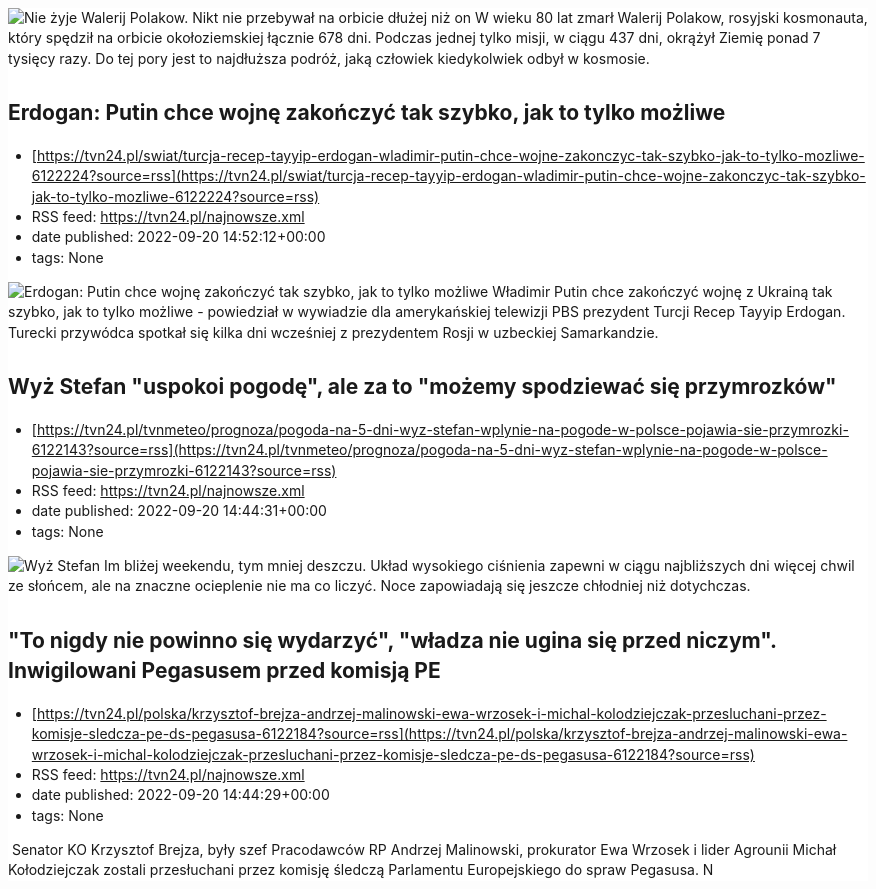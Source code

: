 <img alt="Nie żyje Walerij Polakow. Nikt nie przebywał na orbicie dłużej niż on" src="https://tvn24.pl/najnowsze/cdn-zdjecie-oty4yj-walerij-polakow-6122155/alternates/LANDSCAPE_1280" />
    W wieku 80 lat zmarł Walerij Polakow, rosyjski kosmonauta, który spędził na orbicie okołoziemskiej łącznie 678 dni. Podczas jednej tylko misji, w ciągu 437 dni, okrążył Ziemię ponad 7 tysięcy razy. Do tej pory jest to najdłuższa podróż, jaką człowiek kiedykolwiek odbył w kosmosie.

## Erdogan: Putin chce wojnę zakończyć tak szybko, jak to tylko możliwe
 - [https://tvn24.pl/swiat/turcja-recep-tayyip-erdogan-wladimir-putin-chce-wojne-zakonczyc-tak-szybko-jak-to-tylko-mozliwe-6122224?source=rss](https://tvn24.pl/swiat/turcja-recep-tayyip-erdogan-wladimir-putin-chce-wojne-zakonczyc-tak-szybko-jak-to-tylko-mozliwe-6122224?source=rss)
 - RSS feed: https://tvn24.pl/najnowsze.xml
 - date published: 2022-09-20 14:52:12+00:00
 - tags: None

<img alt="Erdogan: Putin chce wojnę zakończyć tak szybko, jak to tylko możliwe" src="https://tvn24.pl/najnowsze/cdn-zdjecie-b5fcah-erdogan-i-putin-spotkali-sie-w-samarkandzie-6122243/alternates/LANDSCAPE_1280" />
    Władimir Putin chce zakończyć wojnę z Ukrainą tak szybko, jak to tylko możliwe - powiedział w wywiadzie dla amerykańskiej telewizji PBS prezydent Turcji Recep Tayyip Erdogan. Turecki przywódca spotkał się kilka dni wcześniej z prezydentem Rosji w uzbeckiej Samarkandzie.

## Wyż Stefan "uspokoi pogodę", ale za to "możemy spodziewać się przymrozków"
 - [https://tvn24.pl/tvnmeteo/prognoza/pogoda-na-5-dni-wyz-stefan-wplynie-na-pogode-w-polsce-pojawia-sie-przymrozki-6122143?source=rss](https://tvn24.pl/tvnmeteo/prognoza/pogoda-na-5-dni-wyz-stefan-wplynie-na-pogode-w-polsce-pojawia-sie-przymrozki-6122143?source=rss)
 - RSS feed: https://tvn24.pl/najnowsze.xml
 - date published: 2022-09-20 14:44:31+00:00
 - tags: None

<img alt="Wyż Stefan " src="https://tvn24.pl/tvnmeteo/najnowsze/cdn-zdjecie-intopl-pojawia-sie-przymrozki-6122246/alternates/LANDSCAPE_1280" />
    Im bliżej weekendu, tym mniej deszczu. Układ wysokiego ciśnienia zapewni w ciągu najbliższych dni więcej chwil ze słońcem, ale na znaczne ocieplenie nie ma co liczyć. Noce zapowiadają się jeszcze chłodniej niż dotychczas.

## "To nigdy nie powinno się wydarzyć", "władza nie ugina się przed niczym". Inwigilowani Pegasusem przed komisją PE
 - [https://tvn24.pl/polska/krzysztof-brejza-andrzej-malinowski-ewa-wrzosek-i-michal-kolodziejczak-przesluchani-przez-komisje-sledcza-pe-ds-pegasusa-6122184?source=rss](https://tvn24.pl/polska/krzysztof-brejza-andrzej-malinowski-ewa-wrzosek-i-michal-kolodziejczak-przesluchani-przez-komisje-sledcza-pe-ds-pegasusa-6122184?source=rss)
 - RSS feed: https://tvn24.pl/najnowsze.xml
 - date published: 2022-09-20 14:44:29+00:00
 - tags: None

<img alt="" src="https://tvn24.pl/najnowsze/cdn-zdjecie-1n0sc4-dorota-brejza-krzysztof-brejza-andrzej-malinowski-ewa-wrzosek-i-michal-kolodziejczak-na-przesluchaniu-przez-komisje-sledcza-pe-ds-pegasusa-i-innych-programow-szpiegujacych-6122215/alternates/LANDSCAPE_1280" />
    Senator KO Krzysztof Brejza, były szef Pracodawców RP Andrzej Malinowski, prokurator Ewa Wrzosek i lider Agrounii Michał Kołodziejczak zostali przesłuchani przez komisję śledczą Parlamentu Europejskiego do spraw Pegasusa. N
